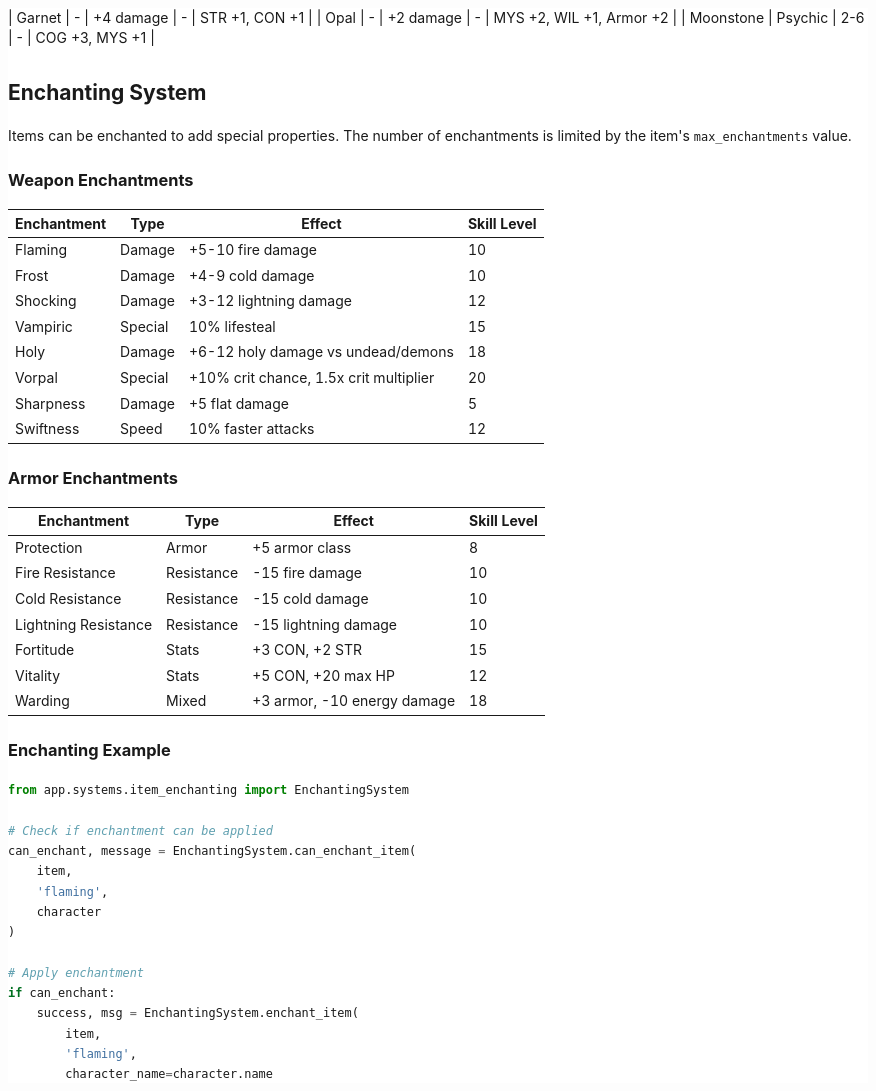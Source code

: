 | Garnet | - | +4 damage | - | STR +1, CON +1 |
| Opal | - | +2 damage | - | MYS +2, WIL +1, Armor +2 |
| Moonstone | Psychic | 2-6 | - | COG +3, MYS +1 |

## Enchanting System

Items can be enchanted to add special properties. The number of enchantments is limited by the item's `max_enchantments` value.

### Weapon Enchantments

| Enchantment | Type | Effect | Skill Level |
|-------------|------|--------|-------------|
| Flaming | Damage | +5-10 fire damage | 10 |
| Frost | Damage | +4-9 cold damage | 10 |
| Shocking | Damage | +3-12 lightning damage | 12 |
| Vampiric | Special | 10% lifesteal | 15 |
| Holy | Damage | +6-12 holy damage vs undead/demons | 18 |
| Vorpal | Special | +10% crit chance, 1.5x crit multiplier | 20 |
| Sharpness | Damage | +5 flat damage | 5 |
| Swiftness | Speed | 10% faster attacks | 12 |

### Armor Enchantments

| Enchantment | Type | Effect | Skill Level |
|-------------|------|--------|-------------|
| Protection | Armor | +5 armor class | 8 |
| Fire Resistance | Resistance | -15 fire damage | 10 |
| Cold Resistance | Resistance | -15 cold damage | 10 |
| Lightning Resistance | Resistance | -15 lightning damage | 10 |
| Fortitude | Stats | +3 CON, +2 STR | 15 |
| Vitality | Stats | +5 CON, +20 max HP | 12 |
| Warding | Mixed | +3 armor, -10 energy damage | 18 |

### Enchanting Example

```python
from app.systems.item_enchanting import EnchantingSystem

# Check if enchantment can be applied
can_enchant, message = EnchantingSystem.can_enchant_item(
    item, 
    'flaming', 
    character
)

# Apply enchantment
if can_enchant:
    success, msg = EnchantingSystem.enchant_item(
        item,
        'flaming',
        character_name=character.name
```